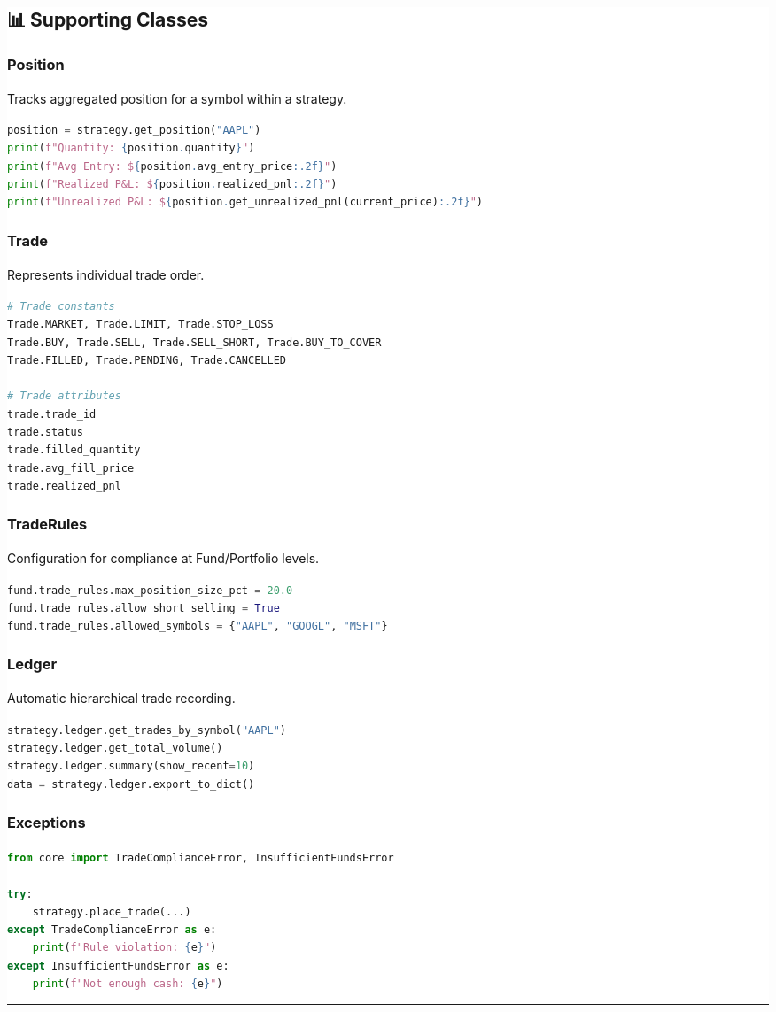 
## 📊 Supporting Classes

### Position
Tracks aggregated position for a symbol within a strategy.

```python
position = strategy.get_position("AAPL")
print(f"Quantity: {position.quantity}")
print(f"Avg Entry: ${position.avg_entry_price:.2f}")
print(f"Realized P&L: ${position.realized_pnl:.2f}")
print(f"Unrealized P&L: ${position.get_unrealized_pnl(current_price):.2f}")
```

### Trade
Represents individual trade order.

```python
# Trade constants
Trade.MARKET, Trade.LIMIT, Trade.STOP_LOSS
Trade.BUY, Trade.SELL, Trade.SELL_SHORT, Trade.BUY_TO_COVER
Trade.FILLED, Trade.PENDING, Trade.CANCELLED

# Trade attributes
trade.trade_id
trade.status
trade.filled_quantity
trade.avg_fill_price
trade.realized_pnl
```

### TradeRules
Configuration for compliance at Fund/Portfolio levels.

```python
fund.trade_rules.max_position_size_pct = 20.0
fund.trade_rules.allow_short_selling = True
fund.trade_rules.allowed_symbols = {"AAPL", "GOOGL", "MSFT"}
```

### Ledger
Automatic hierarchical trade recording.

```python
strategy.ledger.get_trades_by_symbol("AAPL")
strategy.ledger.get_total_volume()
strategy.ledger.summary(show_recent=10)
data = strategy.ledger.export_to_dict()
```

### Exceptions
```python
from core import TradeComplianceError, InsufficientFundsError

try:
    strategy.place_trade(...)
except TradeComplianceError as e:
    print(f"Rule violation: {e}")
except InsufficientFundsError as e:
    print(f"Not enough cash: {e}")
```

---
